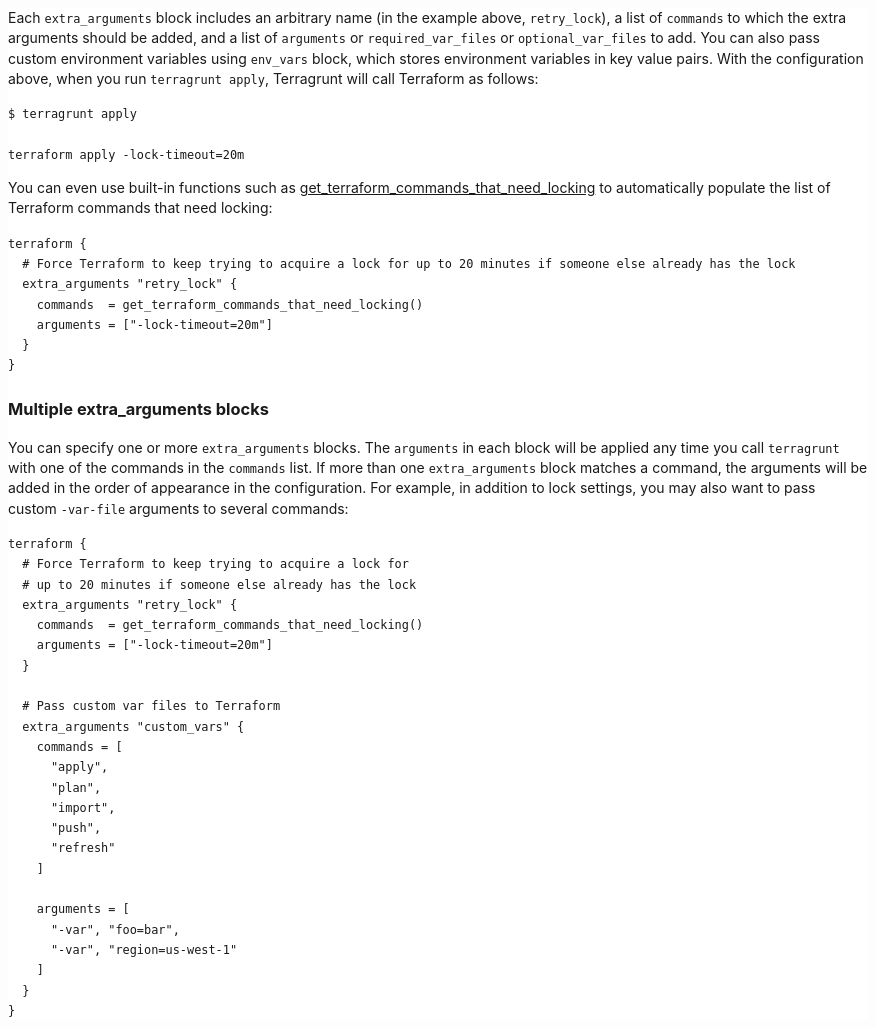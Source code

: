 Each `extra_arguments` block includes an arbitrary name (in the example above, `retry_lock`), a list of `commands` to which the extra arguments should be added, and a list of `arguments` or `required_var_files` or `optional_var_files` to add. You can also pass custom environment variables using `env_vars` block, which stores environment variables in key value pairs. With the configuration above, when you run `terragrunt apply`, Terragrunt will call Terraform as follows:

    $ terragrunt apply

    terraform apply -lock-timeout=20m

You can even use built-in functions such as [get\_terraform\_commands\_that\_need\_locking]({{site.baseurl}}/docs/reference/built-in-functions/#get_terraform_commands_that_need_locking) to automatically populate the list of Terraform commands that need locking:

``` hcl
terraform {
  # Force Terraform to keep trying to acquire a lock for up to 20 minutes if someone else already has the lock
  extra_arguments "retry_lock" {
    commands  = get_terraform_commands_that_need_locking()
    arguments = ["-lock-timeout=20m"]
  }
}
```

### Multiple extra\_arguments blocks

You can specify one or more `extra_arguments` blocks. The `arguments` in each block will be applied any time you call `terragrunt` with one of the commands in the `commands` list. If more than one `extra_arguments` block matches a command, the arguments will be added in the order of appearance in the configuration. For example, in addition to lock settings, you may also want to pass custom `-var-file` arguments to several commands:

``` hcl
terraform {
  # Force Terraform to keep trying to acquire a lock for
  # up to 20 minutes if someone else already has the lock
  extra_arguments "retry_lock" {
    commands  = get_terraform_commands_that_need_locking()
    arguments = ["-lock-timeout=20m"]
  }

  # Pass custom var files to Terraform
  extra_arguments "custom_vars" {
    commands = [
      "apply",
      "plan",
      "import",
      "push",
      "refresh"
    ]

    arguments = [
      "-var", "foo=bar",
      "-var", "region=us-west-1"
    ]
  }
}
```
